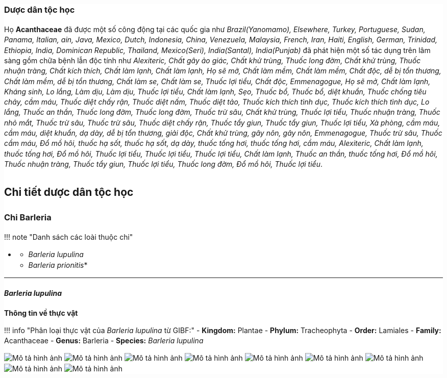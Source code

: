 ### Dược dân tộc học

Họ **Acanthaceae** đã được một số công động tại các quốc gia như *Brazil(Yanomamo), Elsewhere, Turkey, Portuguese, Sudan, Panama, Italian, ain, Java, Mexico, Dutch, Indonesia, China, Venezuela, Malaysia, French, Iran, Haiti, English, German, Trinidad, Ethiopia, India, Dominican Republic, Thailand, Mexico(Seri), India(Santal), India(Punjab)* đã phát hiện một số tác dụng trên lâm sàng gồm chữa bệnh lẫn độc tính như *Alexiteric, Chất gây ảo giác, Chất khử trùng, Thuốc long đờm, Chất khử trùng, Thuốc nhuận tràng, Chất kích thích, Chất làm lạnh, Chất làm lạnh, Họ sẽ mở, Chất làm mềm, Chất làm mềm, Chất độc, dễ bị tổn thương, Chất làm mềm, dễ bị tổn thương, Chất làm se, Chất làm se, Thuốc lợi tiểu, Chất độc, Emmenagogue, Họ sẽ mở, Chất làm lạnh, Kháng sinh, Lo lắng, Làm dịu, Làm dịu, Thuốc lợi tiểu, Chất làm lạnh, Sẹo, Thuốc bổ, Thuốc bổ, diệt khuẩn, Thuốc chống tiêu chảy, cầm máu, Thuốc diệt chấy rận, Thuốc diệt nấm, Thuốc diệt tảo, Thuốc kích thích tình dục, Thuốc kích thích tình dục, Lo lắng, Thuốc an thần, Thuốc long đờm, Thuốc long đờm, Thuốc trừ sâu, Chất khử trùng, Thuốc lợi tiểu, Thuốc nhuận tràng, Thuốc nhỏ mắt, Thuốc trừ sâu, Thuốc trừ sâu, Thuốc diệt chấy rận, Thuốc tẩy giun, Thuốc tẩy giun, Thuốc lợi tiểu, Xà phòng, cầm máu, cầm máu, diệt khuẩn, dạ dày, dễ bị tổn thương, giải độc, Chất khử trùng, gây nôn, gây nôn, Emmenagogue, Thuốc trừ sâu, Thuốc cầm máu, Đổ mồ hôi, thuốc hạ sốt, thuốc hạ sốt, dạ dày, thuốc tống hơi, thuốc tống hơi, cầm máu, Alexiteric, Chất làm lạnh, thuốc tống hơi, Đổ mồ hôi, Thuốc lợi tiểu, Thuốc lợi tiểu, Thuốc lợi tiểu, Chất làm lạnh, Thuốc an thần, thuốc tống hơi, Đổ mồ hôi, Thuốc nhuận tràng, Thuốc tẩy giun, Thuốc lợi tiểu, Thuốc long đờm, Đổ mồ hôi, Thuốc lợi tiểu*.

## Chi tiết dược dân tộc học


### Chi Barleria

!!! note "Danh sách các loài thuộc chi"
    
*	 - *Barleria lupulina*
	 - *Barleria prionitis**

---      
#### *Barleria lupulina*
**Thông tin về thực vật**

!!! info "Phân loại thực vật của *Barleria lupulina* từ GIBF:"
    - **Kingdom:** Plantae
    - **Phylum:** Tracheophyta
    - **Order:** Lamiales
    - **Family:** Acanthaceae
    - **Genus:** Barleria
    - **Species:** *Barleria lupulina*

<img src="https://inaturalist-open-data.s3.amazonaws.com/photos/345520627/original.jpeg" alt="Mô tả hình ảnh" width="100" height="100">
<img src="https://inaturalist-open-data.s3.amazonaws.com/photos/345520678/original.jpeg" alt="Mô tả hình ảnh" width="100" height="100">
<img src="https://inaturalist-open-data.s3.amazonaws.com/photos/345520654/original.jpeg" alt="Mô tả hình ảnh" width="100" height="100">
<img src="https://inaturalist-open-data.s3.amazonaws.com/photos/351408725/original.jpeg" alt="Mô tả hình ảnh" width="100" height="100">
<img src="https://inaturalist-open-data.s3.amazonaws.com/photos/351417290/original.jpeg" alt="Mô tả hình ảnh" width="100" height="100">
<img src="https://inaturalist-open-data.s3.amazonaws.com/photos/351485248/original.jpeg" alt="Mô tả hình ảnh" width="100" height="100">
<img src="https://inaturalist-open-data.s3.amazonaws.com/photos/351796518/original.jpeg" alt="Mô tả hình ảnh" width="100" height="100">
<img src="https://inaturalist-open-data.s3.amazonaws.com/photos/351796507/original.jpeg" alt="Mô tả hình ảnh" width="100" height="100">
<img src="https://inaturalist-open-data.s3.amazonaws.com/photos/351796535/original.jpeg" alt="Mô tả hình ảnh" width="100" height="100"> 
